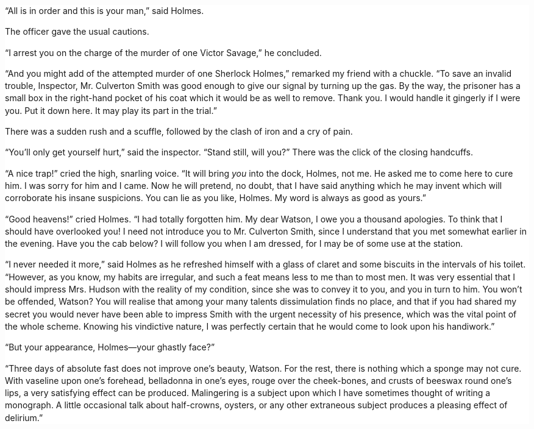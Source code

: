 “All is in order and this is your man,” said Holmes.

The officer gave the usual cautions.

“I arrest you on the charge of the murder of one Victor Savage,” he
concluded.

“And you might add of the attempted murder of one Sherlock Holmes,”
remarked my friend with a chuckle. “To save an invalid trouble,
Inspector, Mr. Culverton Smith was good enough to give our signal by
turning up the gas. By the way, the prisoner has a small box in the
right-hand pocket of his coat which it would be as well to remove.
Thank you. I would handle it gingerly if I were you. Put it down here.
It may play its part in the trial.”

There was a sudden rush and a scuffle, followed by the clash of iron
and a cry of pain.

“You’ll only get yourself hurt,” said the inspector. “Stand still, will
you?” There was the click of the closing handcuffs.

“A nice trap!” cried the high, snarling voice. “It will bring _you_
into the dock, Holmes, not me. He asked me to come here to cure him. I
was sorry for him and I came. Now he will pretend, no doubt, that I
have said anything which he may invent which will corroborate his
insane suspicions. You can lie as you like, Holmes. My word is always
as good as yours.”

“Good heavens!” cried Holmes. “I had totally forgotten him. My dear
Watson, I owe you a thousand apologies. To think that I should have
overlooked you! I need not introduce you to Mr. Culverton Smith, since
I understand that you met somewhat earlier in the evening. Have you the
cab below? I will follow you when I am dressed, for I may be of some
use at the station.

“I never needed it more,” said Holmes as he refreshed himself with a
glass of claret and some biscuits in the intervals of his toilet.
“However, as you know, my habits are irregular, and such a feat means
less to me than to most men. It was very essential that I should
impress Mrs. Hudson with the reality of my condition, since she was to
convey it to you, and you in turn to him. You won’t be offended,
Watson? You will realise that among your many talents dissimulation
finds no place, and that if you had shared my secret you would never
have been able to impress Smith with the urgent necessity of his
presence, which was the vital point of the whole scheme. Knowing his
vindictive nature, I was perfectly certain that he would come to look
upon his handiwork.”

“But your appearance, Holmes—your ghastly face?”

“Three days of absolute fast does not improve one’s beauty, Watson. For
the rest, there is nothing which a sponge may not cure. With vaseline
upon one’s forehead, belladonna in one’s eyes, rouge over the
cheek-bones, and crusts of beeswax round one’s lips, a very satisfying
effect can be produced. Malingering is a subject upon which I have
sometimes thought of writing a monograph. A little occasional talk
about half-crowns, oysters, or any other extraneous subject produces a
pleasing effect of delirium.”
